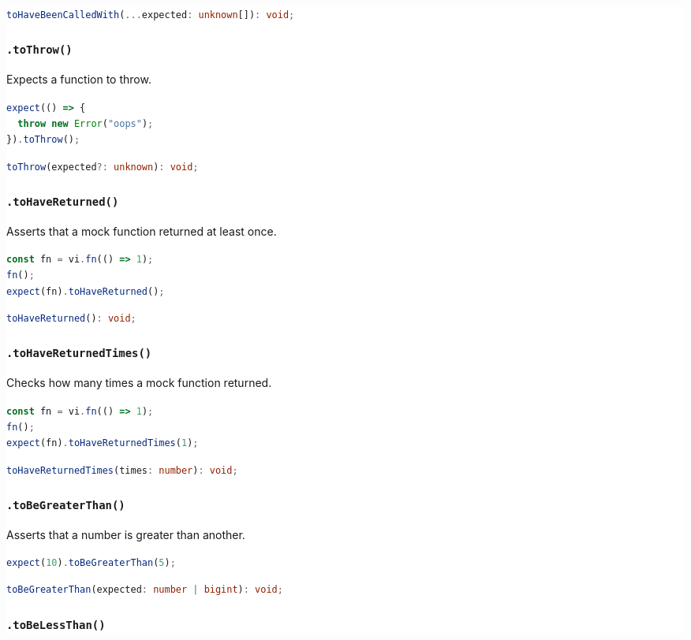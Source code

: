 ```ts
toHaveBeenCalledWith(...expected: unknown[]): void;
```

### `.toThrow()`

Expects a function to throw.

```ts
expect(() => {
  throw new Error("oops");
}).toThrow();
```

```ts
toThrow(expected?: unknown): void;
```

### `.toHaveReturned()`

Asserts that a mock function returned at least once.

```ts
const fn = vi.fn(() => 1);
fn();
expect(fn).toHaveReturned();
```

```ts
toHaveReturned(): void;
```

### `.toHaveReturnedTimes()`

Checks how many times a mock function returned.

```ts
const fn = vi.fn(() => 1);
fn();
expect(fn).toHaveReturnedTimes(1);
```

```ts
toHaveReturnedTimes(times: number): void;
```

### `.toBeGreaterThan()`

Asserts that a number is greater than another.

```ts
expect(10).toBeGreaterThan(5);
```

```ts
toBeGreaterThan(expected: number | bigint): void;
```

### `.toBeLessThan()`
